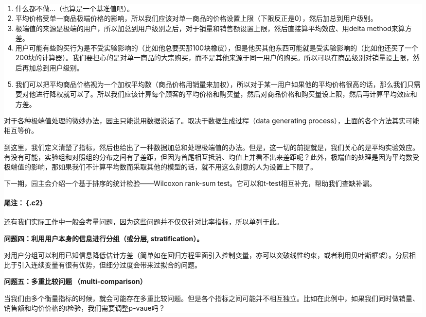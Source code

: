 <ol class="c6 lst-kix_v1i00a8n76zk-0 start" start="1">
  <li class="c4 c2">
    什么都不做&#8230;（也算是一个基准值吧）。
  </li>
  <li class="c4 c2">
    平均价格受单一商品极端价格的影响，所以我们应该对单一商品的价格设置上限（下限反正是0），然后加总到用户级别。
  </li>
  <li class="c4 c2">
    极端值的来源是极端的用户，所以加总到用户级别之后，对于销量和销售额设置上限，然后直接算平均效应、用delta method来算方差。
  </li>
  <li class="c4 c2">
    用户可能有些购买行为是不受实验影响的（比如他总要买那100块橡皮），但是他买其他东西可能就是受实验影响的（比如他还买了一个200块的计算器）。我们要担心的是对单一商品的大宗购买，而不是其他来源于同一用户的购买。所以可以在商品级别对销量设上限，然后再加总到用户级别。
  </li>
  <li class="c2 c4">
    <p class="p1">
      <span class="s1">我们可以把平均商品价格视为一个加权平均数（商品价格用销量来加权），所以对于某一用户如果他的平均价格很高的话，那么我们只需要对他进行降权就可以了。所以我们应该计算每个顾客的平均价格和购买量，然后对商品价格和购买量设上限，然后再计算平均效应和方差。</span>
    </p>
  </li>
</ol>

<p class="p1">
  <span class="s1">对于各种极端值处理的微妙办法，园主只能说用数据说话了。取决于数据生成过程（data generating process），上面的各个方法其实可能相互等价。</span>
</p>

<p class="c2">
  到这里，我们定义清楚了指标，然后也给出了一种数据加总和处理极端值的办法。但是，这一切的前提就是，我们关心的是平均实验效应。有没有可能，实验组和对照组的分布之间有了差距，但因为首尾相互抵消、均值上并看不出来差距呢？此外，极端值的处理是因为平均数受极端值的影响，那如果我们不计算平均数而采取其他的模型的话，就不用这么刻意的人为设置上下限了。
</p>

<p class="c2">
  下一期，园主会介绍一个基于排序的统计检验——Wilcoxon rank-sum test。它可以和t-test相互补充，帮助我们查缺补漏。
</p>

#### 尾注： {.c2}

<p class="c2">
  还有我们实际工作中一般会考量问题，因为这些问题并不仅仅针对比率指标，所以单列于此。
</p>

<p class="c2">
  <strong>问题四：利用用户本身的信息进行分组（或分层, stratification）。</strong>
</p>

<p class="c2">
  对用户分组可以利用已知信息降低估计方差（简单如在回归方程里面引入控制变量，亦可以突破线性约束，或者利用贝叶斯框架）。分层相比于引入连续变量有很有优势，但细分过度会带来过拟合的问题。
</p>

<p class="c2">
  <strong>问题五：多重比较问题 （multi-comparison）</strong>
</p>

<p class="c2">
  当我们由多个衡量指标的时候，就会可能存在多重比较问题。但是各个指标之间可能并不相互独立。比如在此例中，如果我们同时做销量、销售额和均价价格的t检验，我们需要调整p-vaue吗？
</p>
